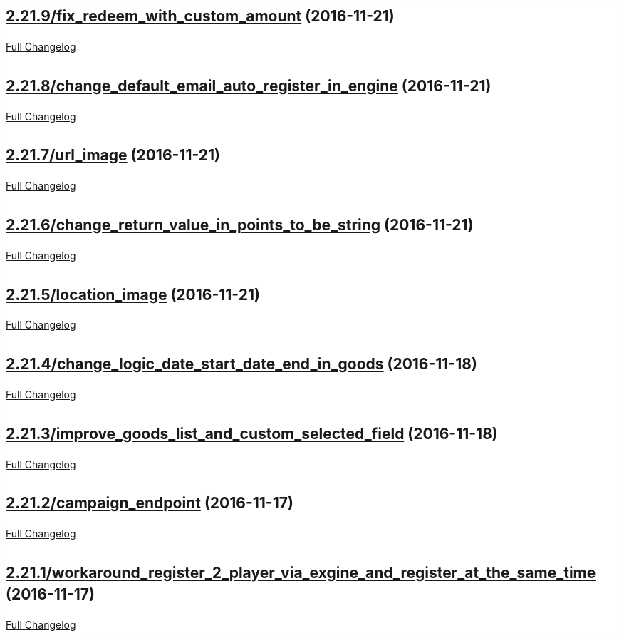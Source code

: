 ## [2.21.9/fix_redeem_with_custom_amount](https://github.com/playbasis/api/tree/2.21.9/fix_redeem_with_custom_amount) (2016-11-21)
[Full Changelog](https://github.com/playbasis/api/compare/2.21.8/change_default_email_auto_register_in_engine...2.21.9/fix_redeem_with_custom_amount)

## [2.21.8/change_default_email_auto_register_in_engine](https://github.com/playbasis/api/tree/2.21.8/change_default_email_auto_register_in_engine) (2016-11-21)
[Full Changelog](https://github.com/playbasis/api/compare/2.21.7/url_image...2.21.8/change_default_email_auto_register_in_engine)

## [2.21.7/url_image](https://github.com/playbasis/api/tree/2.21.7/url_image) (2016-11-21)
[Full Changelog](https://github.com/playbasis/api/compare/2.21.6/change_return_value_in_points_to_be_string...2.21.7/url_image)

## [2.21.6/change_return_value_in_points_to_be_string](https://github.com/playbasis/api/tree/2.21.6/change_return_value_in_points_to_be_string) (2016-11-21)
[Full Changelog](https://github.com/playbasis/api/compare/2.21.5/location_image...2.21.6/change_return_value_in_points_to_be_string)

## [2.21.5/location_image](https://github.com/playbasis/api/tree/2.21.5/location_image) (2016-11-21)
[Full Changelog](https://github.com/playbasis/api/compare/2.21.4/change_logic_date_start_date_end_in_goods...2.21.5/location_image)

## [2.21.4/change_logic_date_start_date_end_in_goods](https://github.com/playbasis/api/tree/2.21.4/change_logic_date_start_date_end_in_goods) (2016-11-18)
[Full Changelog](https://github.com/playbasis/api/compare/2.21.3/improve_goods_list_and_custom_selected_field...2.21.4/change_logic_date_start_date_end_in_goods)

## [2.21.3/improve_goods_list_and_custom_selected_field](https://github.com/playbasis/api/tree/2.21.3/improve_goods_list_and_custom_selected_field) (2016-11-18)
[Full Changelog](https://github.com/playbasis/api/compare/2.21.2/campaign_endpoint...2.21.3/improve_goods_list_and_custom_selected_field)

## [2.21.2/campaign_endpoint](https://github.com/playbasis/api/tree/2.21.2/campaign_endpoint) (2016-11-17)
[Full Changelog](https://github.com/playbasis/api/compare/2.21.1/workaround_register_2_player_via_exgine_and_register_at_the_same_time...2.21.2/campaign_endpoint)

## [2.21.1/workaround_register_2_player_via_exgine_and_register_at_the_same_time](https://github.com/playbasis/api/tree/2.21.1/workaround_register_2_player_via_exgine_and_register_at_the_same_time) (2016-11-17)
[Full Changelog](https://github.com/playbasis/api/compare/2.21.0...2.21.1/workaround_register_2_player_via_exgine_and_register_at_the_same_time)
